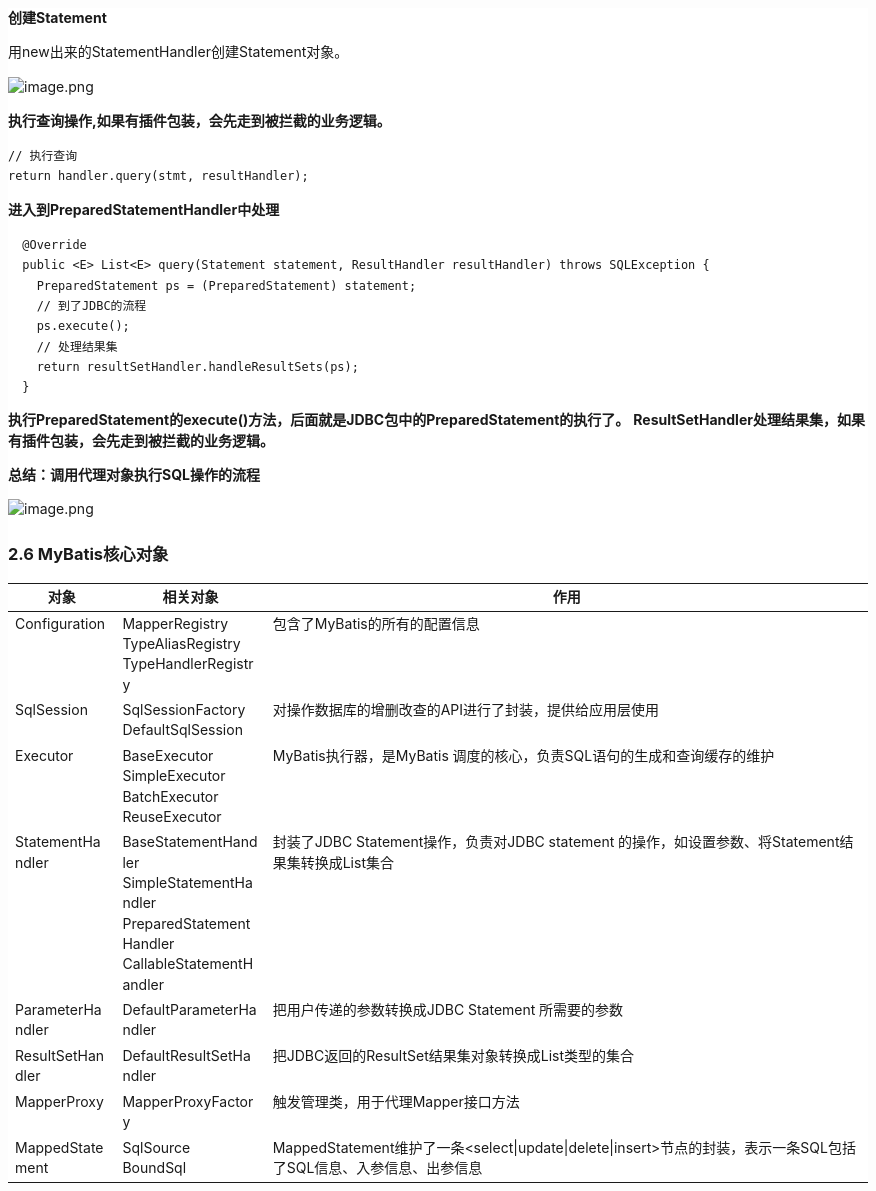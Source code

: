 **创建Statement**

用new出来的StatementHandler创建Statement对象。

![image.png](https://fynotefile.oss-cn-zhangjiakou.aliyuncs.com/fynote/fyfile/1462/1657799522091/2ebb88356cf347ad835ee7f9ec97f0e9.png)

**执行查询操作,如果有插件包装，会先走到被拦截的业务逻辑。**

```
// 执行查询
return handler.query(stmt, resultHandler);
```

**进入到PreparedStatementHandler中处理**

```
  @Override
  public <E> List<E> query(Statement statement, ResultHandler resultHandler) throws SQLException {
    PreparedStatement ps = (PreparedStatement) statement;
    // 到了JDBC的流程
    ps.execute();
    // 处理结果集
    return resultSetHandler.handleResultSets(ps);
  }
```

**执行PreparedStatement的execute()方法，后面就是JDBC包中的PreparedStatement的执行了。**
**ResultSetHandler处理结果集，如果有插件包装，会先走到被拦截的业务逻辑。**

**总结：调用代理对象执行SQL操作的流程**

![image.png](https://fynotefile.oss-cn-zhangjiakou.aliyuncs.com/fynote/fyfile/1462/1657799522091/f5e29e9810c444df970c45e802d3ad23.png)

### 2.6 MyBatis核心对象

| **对象**   | 相关对象                                                                                                 | **作用**                                                                                                    |
| ---------------- | -------------------------------------------------------------------------------------------------------- | ----------------------------------------------------------------------------------------------------------------- |
| Configuration    | MapperRegistry<br/>TypeAliasRegistry<br/>TypeHandlerRegistry                                             | 包含了MyBatis的所有的配置信息                                                                                     |
| SqlSession       | SqlSessionFactory<br/>DefaultSqlSession                                                                  | 对操作数据库的增删改查的API进行了封装，提供给应用层使用                                                           |
| Executor         | BaseExecutor<br/>SimpleExecutor<br/>BatchExecutor<br/>ReuseExecutor                                      | MyBatis执行器，是MyBatis 调度的核心，负责SQL语句的生成和查询缓存的维护                                            |
| StatementHandler | BaseStatementHandler<br>SimpleStatementHandler<br/>PreparedStatementHandler<br/>CallableStatementHandler | 封装了JDBC Statement操作，负责对JDBC statement 的操作，如设置参数、将Statement结果集转换成List集合                |
| ParameterHandler | DefaultParameterHandler                                                                                  | 把用户传递的参数转换成JDBC Statement 所需要的参数                                                                 |
| ResultSetHandler | DefaultResultSetHandler                                                                                  | 把JDBC返回的ResultSet结果集对象转换成List类型的集合                                                               |
| MapperProxy      | MapperProxyFactory                                                                                       | 触发管理类，用于代理Mapper接口方法                                                                                |
| MappedStatement  | SqlSource<br/>BoundSql                                                                                   | MappedStatement维护了一条<select\|update\|delete\|insert>节点的封装，表示一条SQL包括了SQL信息、入参信息、出参信息 |
